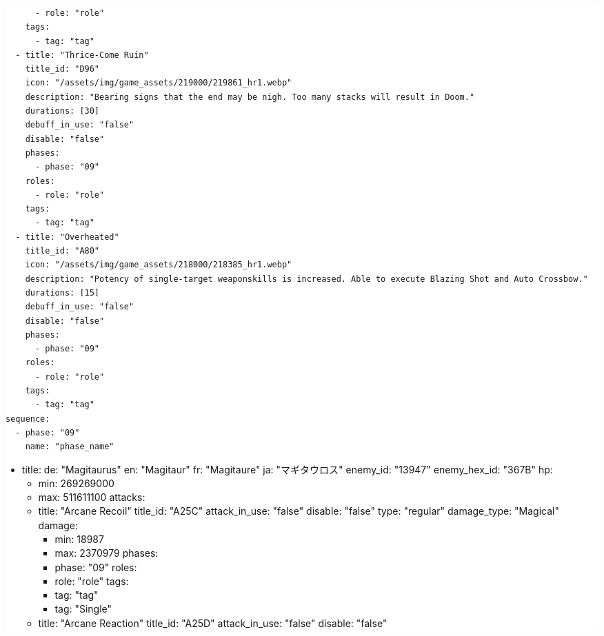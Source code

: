           - role: "role"
        tags:
          - tag: "tag"
      - title: "Thrice-Come Ruin"
        title_id: "D96"
        icon: "/assets/img/game_assets/219000/219861_hr1.webp"
        description: "Bearing signs that the end may be nigh. Too many stacks will result in Doom."
        durations: [30]
        debuff_in_use: "false"
        disable: "false"
        phases:
          - phase: "09"
        roles:
          - role: "role"
        tags:
          - tag: "tag"
      - title: "Overheated"
        title_id: "A80"
        icon: "/assets/img/game_assets/218000/218385_hr1.webp"
        description: "Potency of single-target weaponskills is increased. Able to execute Blazing Shot and Auto Crossbow."
        durations: [15]
        debuff_in_use: "false"
        disable: "false"
        phases:
          - phase: "09"
        roles:
          - role: "role"
        tags:
          - tag: "tag"
    sequence:
      - phase: "09"
        name: "phase_name"
  - title:
      de: "Magitaurus"
      en: "Magitaur"
      fr: "Magitaure"
      ja: "マギタウロス"
    enemy_id: "13947"
    enemy_hex_id: "367B"
    hp:
      - min: 269269000
      - max: 511611100
    attacks:
      - title: "Arcane Recoil"
        title_id: "A25C"
        attack_in_use: "false"
        disable: "false"
        type: "regular"
        damage_type: "Magical"
        damage:
          - min: 18987
          - max: 2370979
        phases:
          - phase: "09"
        roles:
          - role: "role"
        tags:
          - tag: "tag"
          - tag: "Single"
      - title: "Arcane Reaction"
        title_id: "A25D"
        attack_in_use: "false"
        disable: "false"